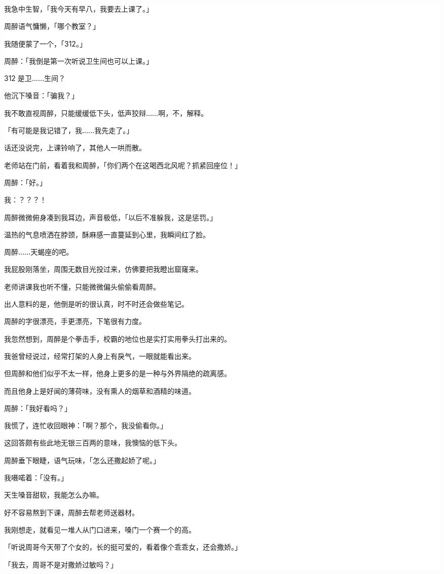 我急中生智，「我今天有早八，我要去上课了。」

周醉语气慵懒，「哪个教室？」

我随便蒙了一个，「312。」

周醉：「我倒是第一次听说卫生间也可以上课。」

312 是卫……生间？

他沉下嗓音：「骗我？」

我不敢直视周醉，只能缓缓低下头，低声狡辩……啊，不，解释。

「有可能是我记错了，我……我先走了。」

话还没说完，上课铃响了，其他人一哄而散。

老师站在门前，看着我和周醉，「你们两个在这喝西北风呢？抓紧回座位！」

周醉：「好。」

我：？？？！

周醉微微俯身凑到我耳边，声音极低，「以后不准躲我，这是惩罚。」

温热的气息喷洒在脖颈，酥麻感一直蔓延到心里，我瞬间红了脸。

周醉……天蝎座的吧。

我屁股刚落坐，周围无数目光投过来，仿佛要把我瞪出窟窿来。

老师讲课我也听不懂，只能微微偏头偷偷看周醉。

出人意料的是，他倒是听的很认真，时不时还会做些笔记。

周醉的字很漂亮，手更漂亮，下笔很有力度。

我忽然想到，周醉是个拳击手，校霸的地位也是实打实用拳头打出来的。

我爸曾经说过，经常打架的人身上有戾气，一眼就能看出来。

但周醉和他们似乎不太一样，他身上更多的是一种与外界隔绝的疏离感。

而且他身上是好闻的薄荷味，没有熏人的烟草和酒精的味道。

周醉：「我好看吗？」

我慌了，连忙收回眼神：「啊？那个，我没偷看你。」

这回答颇有些此地无银三百两的意味，我懊恼的低下头。

周醉垂下眼睫，语气玩味，「怎么还撒起娇了呢。」

我嗫喏着：「没有。」

天生嗓音甜软，我能怎么办嘛。

好不容易熬到下课，周醉去帮老师送器材。

我刚想走，就看见一堆人从门口进来，嗓门一个赛一个的高。

「听说周哥今天带了个女的，长的挺可爱的，看着像个乖乖女，还会撒娇。」

「我去，周哥不是对撒娇过敏吗？」

